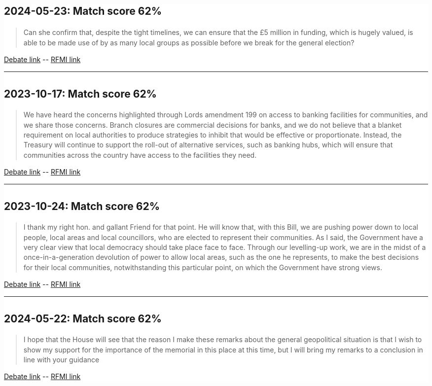 ## 2024-05-23: Match score 62%

>Can she confirm that, despite the tight timelines, we can ensure that the £5 million in funding, which is hugely valued, is able to be made use of by as many local groups as possible before we break for the general election?

[Debate link](https://www.theyworkforyou.com/debates/?id=2024-05-23c.1012.3)  --  [RFMI link](https://www.theyworkforyou.com/mp/25692/register)


---



## 2023-10-17: Match score 62%

>We have heard the concerns highlighted through Lords amendment 199 on access to banking facilities for communities, and we share those concerns. Branch closures are commercial decisions for banks, and we do not believe that a blanket requirement on local authorities to produce strategies to inhibit that would be effective or proportionate. Instead, the Treasury will continue to support the roll-out of alternative services, such as banking hubs, which will ensure that communities across the country have access to the facilities they need.

[Debate link](https://www.theyworkforyou.com/debates/?id=2023-10-17e.183.4)  --  [RFMI link](https://www.theyworkforyou.com/mp/25692/register)


---



## 2023-10-24: Match score 62%

>I thank my right hon. and gallant Friend for that point. He will know that, with this Bill, we are pushing power down to local people, local areas and local councillors, who are elected to represent their communities. As I said, the Government have a very clear view that local democracy should take place face to face. Through our levelling-up work, we are in the midst of a once-in-a-generation devolution of power  to allow local areas, such as the one he represents, to  make the best decisions for their local communities, notwithstanding this particular point, on which the Government have strong views.

[Debate link](https://www.theyworkforyou.com/debates/?id=2023-10-24b.787.1)  --  [RFMI link](https://www.theyworkforyou.com/mp/25692/register)


---



## 2024-05-22: Match score 62%

>I hope that the House will see that the reason I make these remarks about the general geopolitical situation is that I wish to show my support for the importance of the memorial in this place at this time, but I will bring my remarks to a conclusion in line with your guidance

[Debate link](https://www.theyworkforyou.com/debates/?id=2024-05-22b.951.1)  --  [RFMI link](https://www.theyworkforyou.com/mp/25692/register)
